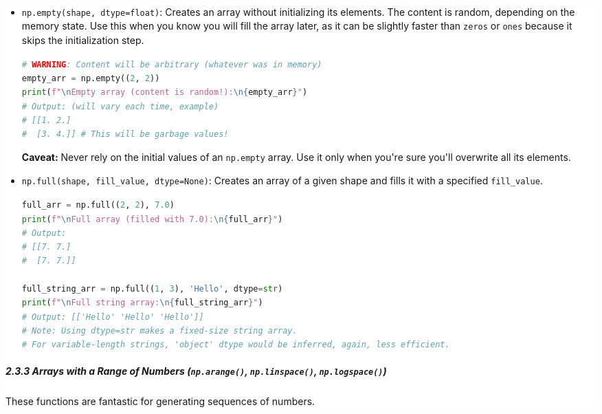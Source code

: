 -   `np.empty(shape, dtype=float)`: Creates an array without initializing its elements. The content is random, depending on the memory state. Use this when you know you will fill the array later, as it can be slightly faster than `zeros` or `ones` because it skips the initialization step.
    ```python
    # WARNING: Content will be arbitrary (whatever was in memory)
    empty_arr = np.empty((2, 2))
    print(f"\nEmpty array (content is random!):\n{empty_arr}")
    # Output: (will vary each time, example)
    # [[1. 2.]
    #  [3. 4.]] # This will be garbage values!
    ```
    **Caveat:** Never rely on the initial values of an `np.empty` array. Use it only when you're sure you'll overwrite all its elements.

-   `np.full(shape, fill_value, dtype=None)`: Creates an array of a given shape and fills it with a specified `fill_value`.
    ```python
    full_arr = np.full((2, 2), 7.0)
    print(f"\nFull array (filled with 7.0):\n{full_arr}")
    # Output:
    # [[7. 7.]
    #  [7. 7.]]

    full_string_arr = np.full((1, 3), 'Hello', dtype=str)
    print(f"\nFull string array:\n{full_string_arr}")
    # Output: [['Hello' 'Hello' 'Hello']]
    # Note: Using dtype=str makes a fixed-size string array.
    # For variable-length strings, 'object' dtype would be inferred, again, less efficient.
    ```

##### 2.3.3 Arrays with a Range of Numbers (`np.arange()`, `np.linspace()`, `np.logspace()`)

These functions are fantastic for generating sequences of numbers.
